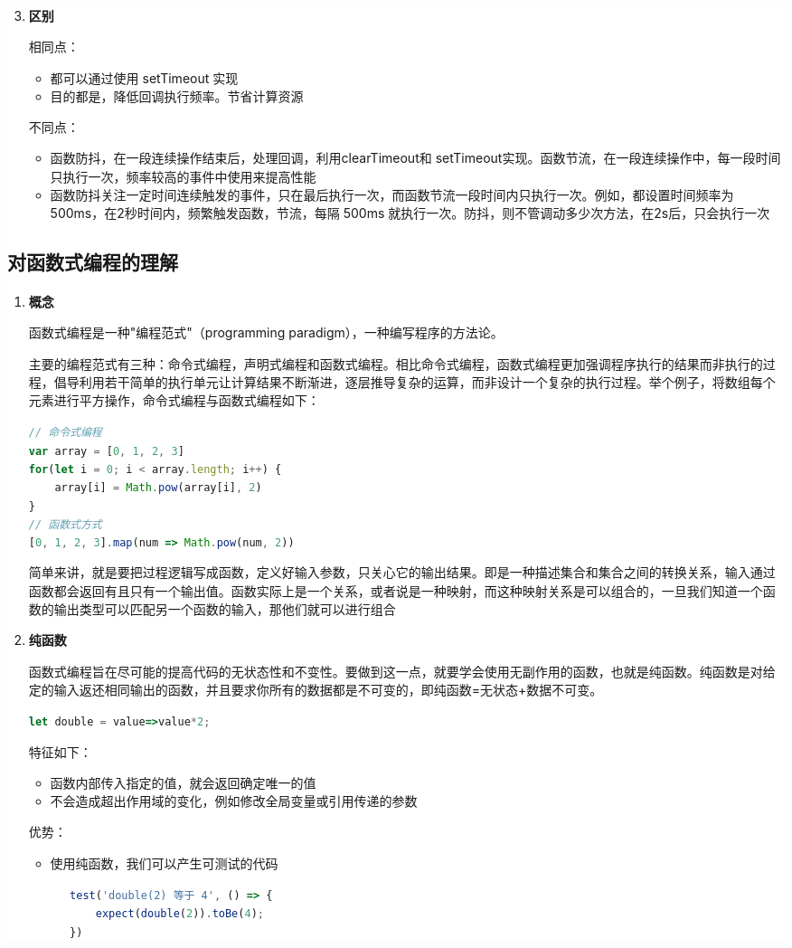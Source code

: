 3. **区别**

   相同点：

   - 都可以通过使用 setTimeout 实现
   - 目的都是，降低回调执行频率。节省计算资源

   不同点：

   - 函数防抖，在一段连续操作结束后，处理回调，利用clearTimeout和 setTimeout实现。函数节流，在一段连续操作中，每一段时间只执行一次，频率较高的事件中使用来提高性能
   - 函数防抖关注一定时间连续触发的事件，只在最后执行一次，而函数节流一段时间内只执行一次。例如，都设置时间频率为500ms，在2秒时间内，频繁触发函数，节流，每隔 500ms 就执行一次。防抖，则不管调动多少次方法，在2s后，只会执行一次



## 对函数式编程的理解

1. **概念**

   函数式编程是一种"编程范式"（programming paradigm），一种编写程序的方法论。

   主要的编程范式有三种：命令式编程，声明式编程和函数式编程。相比命令式编程，函数式编程更加强调程序执行的结果而非执行的过程，倡导利用若干简单的执行单元让计算结果不断渐进，逐层推导复杂的运算，而非设计一个复杂的执行过程。举个例子，将数组每个元素进行平方操作，命令式编程与函数式编程如下：

   ```js
   // 命令式编程
   var array = [0, 1, 2, 3]
   for(let i = 0; i < array.length; i++) {
       array[i] = Math.pow(array[i], 2)
   }
   // 函数式方式
   [0, 1, 2, 3].map(num => Math.pow(num, 2))
   ```

   简单来讲，就是要把过程逻辑写成函数，定义好输入参数，只关心它的输出结果。即是一种描述集合和集合之间的转换关系，输入通过函数都会返回有且只有一个输出值。函数实际上是一个关系，或者说是一种映射，而这种映射关系是可以组合的，一旦我们知道一个函数的输出类型可以匹配另一个函数的输入，那他们就可以进行组合

2. **纯函数**

   函数式编程旨在尽可能的提高代码的无状态性和不变性。要做到这一点，就要学会使用无副作用的函数，也就是纯函数。纯函数是对给定的输入返还相同输出的函数，并且要求你所有的数据都是不可变的，即纯函数=无状态+数据不可变。

   ```js
   let double = value=>value*2;
   ```

   特征如下：

   - 函数内部传入指定的值，就会返回确定唯一的值
   - 不会造成超出作用域的变化，例如修改全局变量或引用传递的参数

   优势：

   - 使用纯函数，我们可以产生可测试的代码

     ```js
     	test('double(2) 等于 4', () => {
       		expect(double(2)).toBe(4);
     	})
     ```
